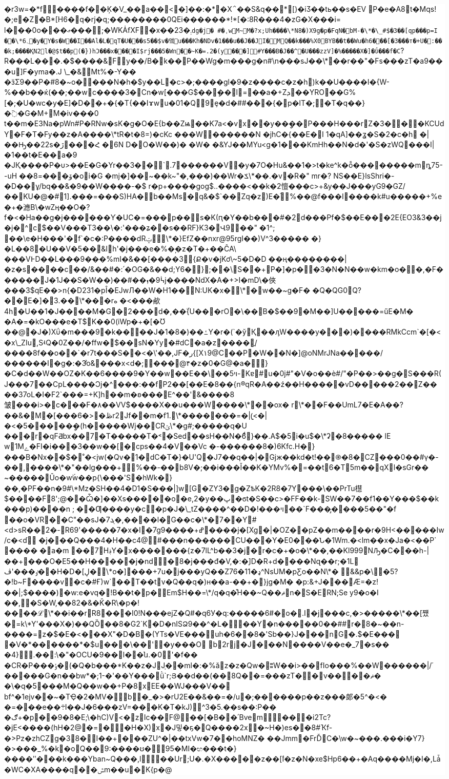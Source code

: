 �r3w=�\*f����f��Ķ�V\_��a��<�]��:�\*޹�X΅��S&q��\*[)�iӠ��tь��s�EV P�e�A8t�Mqs!�;e�Z�B\*[H6�q�rj�q;��������0QEi������\*!\*[�:8R���4�zG�X���i= l���0o���ޢ���;�WKȦfXF�x��2܄�3`dg�j� #�ˌw֪M~M�?x;Uh����\*N8�)X9g�p�FqN�bM-�\*�\_#$�3��[qp���p=I��\*6܆�y�Y�s�W��I��Al�L�qT�U���s5��$v�앸u���Kh�NDv�1���u��J��JI�MQ��k���%Χ0BYB��t��Wu�h6���[�3���т�+U�:���k;����ҚN2l�@$t��p(�})hƆ���x����I$rj���5�Wn��~K�=.2�(y���]#Y�� �B� J��^�U���zzV]�%�����X�]�ΰ���f�C`?R��� L���.�$����&Fy��/B�k��P��Wg�m���g�n#\n���sJ��\*��r��"�Fs���zT�a9��
�u]F�yma�.J
\_�&⇂Mt%�-Y�� �ӟΣ9��P�#8�~o����N�h�$y��L�c>�;����gl�9�z����c�z�h)k��U����I�{W-%��b��ќ(��;��wc����3�Cn�w[���G$��ܾ��l=߼��a�+Zܕ��YRO��G%[�;�U�wc�y�E]�D��+�{�T{��Iɤwu�01�Q9ȩ�d�##�ު��{�p�lT�;�T�q��}�߳�G�M+ؓM�iv���0
t��m�E3Na�pWn#P�RNw�sK�g�O�E{b��Zѩ��K7a<�vx��y��ީ��P���H���rZ�3���KCUdY�F�T�Fy ��z�A����\*tR�t�8=)�cKc ���W������N �jhC�{��Е�I 1�qA]��ʓ�S�2�c�h �|��Ԣ��22s�ڙ���Հ �6N
D�О�W��)�
�W�
�&YJ��MYu<g�1���KmHh��N�d�'�S�zWQ���I|�1��t�E��a�9 �JҚ����P�υ>��E�G�Yr��3��`.7������V�y�7O�Hu&��1�>t�ke^k�ȭ��������mȵ75--uH ��ۆ���=8�oi�G
�mj�]��~��k~"� ,���)��Wr�ݎ\*��.�v�R�" mr�?
NS��E}lsShri�-�D��򑟛ұ/bq��&�݇9��W����-�$
r�p+����gog$..����<��k�2憻���c>+&y��J���yG9�GZ/��KU�@�#1].���=���S)HA�b��Ms�q&�$`� �Zq�z)E�ۘ̗%��@f���I����k#u�����+%e�+�㶐B\�wZӊ��O�?f�<�Ha��g�j������Ƴ�UC�=���p��s�K(ԥ�Y��b���#�2d���Pf�$��E���2E{EO3&3��j�j�^c$��V���T3��\�:'���ʑ��s��RF}K3�Վ9��" �1^;
��\e�H���'�f`�c�:P����dRݓ\*�}EfZ��nxr@95rgI��)V^3����� �}�L��8�U��V�5��&Ih'�j���e�%��z�T�+��ĈA\
���V߅D��L���9���%mI�&��[����3{Ք�v�jKơ\~5�D�D
��ң��������|�z�s����c��/&��#�:՛�OG�&��d;Y6�};��\S��+P�]�p��3�N�N��w�km�o��,�F������J�1J��S�W��)��#��߆9ٞ�ܙj����NdX�A�+>I�mD\�俠���3$qE��>n{�D231�pÎ�EJwЛ��W�H1��N:UK�x�\*�w��~g�F�
�Q�QG0Q?��E�]�3.��\*���rە �<���欳4h�U��1�J����M�G�2���d�,��ۜ{U�� �rO�\��B�$��9�M��]U�����=űE�M� �A�=�kO���e�T$񗮓K��0(iWp�+�[�Ʊ
��@�J�)Xΰ�m���9 �k����J�1�8�)� �ߑY�r�(` �ўҚ��ԓW����y���)����RMkCcm`�[�<�x\_ZIu,SʵQ�0Z��/�ffw�$��sN� Yy�#dC�a�z����ֳ/����8f��o��`�r7t���S��<�\'��,JF�ر{[X١ 9@C��P�W��N�]@oNMrJNa�����/������I�g�:�3֨ͬo&���x<d�;���@۴�z�0�G@�a� }�C�d��W ��OZ�K��6����9�Y��w��E��\��5ױ-Kɐ#u�0j#"�V�o��ѐ#/"�P��>��g�S���R(J���7��CpL����Ͻj�^���:��fP2��[��E�8��{n®qR�A��ź��H�����vD�����2��԰Z��
��37oL�I�F2`���=+K]h��m�ʚ���E^��'&����8皱���i>�c���F�۸��VV$����X��u���W����\*��ox� r\*��F��UmL7�E�A��?
��&�M�[���ڟ�<�6r2Jf��m�f1.\*�������=�|(̝<�|�<�5�����ީ�(h�����Wj��CRݶ\*�g#;�����q�U ���✲r�qFƋbx��7�T�����T�˂�Sed��sH��N�6ͩ܎}��.A$�5i�u$�\*ʡ�8�� ��� lE
w1Mے�FI�i���3��w ��[�cps��4�V��Vc
�-������8�)6Kfc.H� }���B�Nx��$�˚�<jw(�Qv�1�dC�T�}�U'Q�J7��q��|�Gjж��kd�t!��֎�8�CZ���0��#ү�-��,����\*�"��lg���+%��-��b8V�;� �i���Ĭ��K�YMv%�=��t6�T5m��qXl�sGr�� ~�����Ǔo�wۜw��p{\�ִ��'S�hWk�}��,�PF��n�9#\*Mz�SH��4�D1�S���|]w[G�ZY3�g�ZҍK�2R8�7Y���\��PrTu櫘$����F8';@��Ѽ�]��Xs�����o�e,2�y��ڀ�ϭt�S��c>�FF��k-SW��7��f1��Y���$��k���p)����n ;
��Ƣ����y�c�p�J�\_tZ����^��D�!���ױ��`F���̡����5��"�f ��o�VR��C"�� sJ�7ܔ�,����l�G��c�\*�7��Y#<d>sR��2�-R69'�����7�x�I�7g9����+ߝ��­��j�[Xgܱ�|�OZ��pZ��m����r�9H<�����Iw /c�<ɗ �j���Q���4�H��c4@#���n������CU���Y�E0���Ն�1Wm.�<lm��x�Ja�<��P` ���� �a�m ��7H؋Y�x����߻���{z�7lL^b��3�j�r�c�+�o�\*��,��Kl999NԠ�C���h-|��+���O�E5��H�����j�nd�8�j���đ�V,�:�֚]D�R+d����Nզ��r;�1L
ٶ���'ڤ��H�D�[ڸ�\*o�]�� �+7u�j���yQ��Z76�1ډ�1^NsUM�pƸo��N\*�
&&p�\�5?�!b~F����v�c�#Ғ)w`��T��tv�Q��q�)н��a-��+�}jg�M�
�p:&+J���Æ=�z!��|;$����)�w:e�vq�!B��t�p�Em$H��=\*/q�q�͒H��~Q��ޘn�S�ERN;Se
y9�o�I
��,�S�W,��82�&�Ǩ�R\�p�!�� ��ℒ\*��i��rR8���I0!N���ejZ�Q#�q6У�q:�����6#�o�.I�j���c,�>�����\*��[쩄�=k\*Y'���X�)��QȌ��8�G2`K�D�nISՁ9��^�L���Y�n�����0��##r�8�~��n-����=z�$�E�<���X"�D�B�(YTs�VE���uh�6��8�'Sb��}J���nG�.$�E��� �V�\*������\*�$u���\��'�y���O b2rj�J���N����V��e�\_7�s��
�4}.��:\�"�OCU�9��l��ն.�0'�f�� �CR�P���ݸ� (�Q�b���\*K��z�JJָ��ml�:�%ăz� z�Qw�ʬW��i>��fIo��� %��W������|/֒�����G�n��bw\*�;1-�'��Y� ��ǜ`r;Յ��d��(��8Q��=���zT��v����ޘ�
�\�q�5���M�Q��w��+P�8xEE��WJ���V��
bf^�1ejv��~�TҾ�2�MV�b�\_�>�rU2E��&��=�/u�;������p��z���郞�5^�<� �=���e��܊I��J�6���zV=���K�T�kJ)^3�5.��s��:P��
�ګ+�p��9�8�E;\�hC)V<�zI c��F@��[�B��՛Bvem���i2Tc?�jE<����(hH�2@�=��H�X)x�J밓�ҕ�Q����2x�~H�)es��8#Ҡf-�>Pz�zhCZg�38�I��+���ZU^�|��txVw�7��hoMNZ� ��Jmm�FrĎC�\w�~���.���i�Y7}�>���\_%�k�oQ��9:����ʊ�95�MI�භ���t�}����ʺ���k���Yban~Q���,l��Ur;U�.�X����� z��[ؖI�z�N�xe$Hp6��+�Aq����Mj�I�,Lǡ�WC�XA����q��ݜm��u�K{p�@